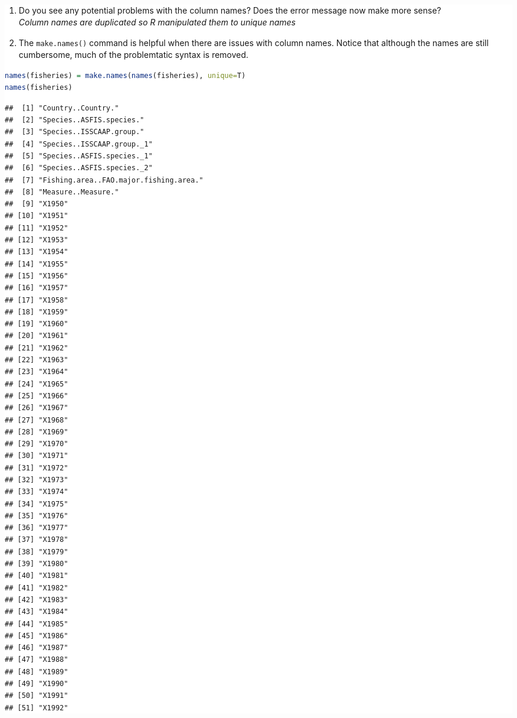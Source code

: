 
1. Do you see any potential problems with the column names? Does the error message now make more sense?  
*Column names are duplicated so R manipulated them to unique names*


2. The `make.names()` command is helpful when there are issues with column names. Notice that although the names are still cumbersome, much of the problemtatic syntax is removed.

```r
names(fisheries) = make.names(names(fisheries), unique=T)
names(fisheries)
```

```
##  [1] "Country..Country."                    
##  [2] "Species..ASFIS.species."              
##  [3] "Species..ISSCAAP.group."              
##  [4] "Species..ISSCAAP.group._1"            
##  [5] "Species..ASFIS.species._1"            
##  [6] "Species..ASFIS.species._2"            
##  [7] "Fishing.area..FAO.major.fishing.area."
##  [8] "Measure..Measure."                    
##  [9] "X1950"                                
## [10] "X1951"                                
## [11] "X1952"                                
## [12] "X1953"                                
## [13] "X1954"                                
## [14] "X1955"                                
## [15] "X1956"                                
## [16] "X1957"                                
## [17] "X1958"                                
## [18] "X1959"                                
## [19] "X1960"                                
## [20] "X1961"                                
## [21] "X1962"                                
## [22] "X1963"                                
## [23] "X1964"                                
## [24] "X1965"                                
## [25] "X1966"                                
## [26] "X1967"                                
## [27] "X1968"                                
## [28] "X1969"                                
## [29] "X1970"                                
## [30] "X1971"                                
## [31] "X1972"                                
## [32] "X1973"                                
## [33] "X1974"                                
## [34] "X1975"                                
## [35] "X1976"                                
## [36] "X1977"                                
## [37] "X1978"                                
## [38] "X1979"                                
## [39] "X1980"                                
## [40] "X1981"                                
## [41] "X1982"                                
## [42] "X1983"                                
## [43] "X1984"                                
## [44] "X1985"                                
## [45] "X1986"                                
## [46] "X1987"                                
## [47] "X1988"                                
## [48] "X1989"                                
## [49] "X1990"                                
## [50] "X1991"                                
## [51] "X1992"                                
```